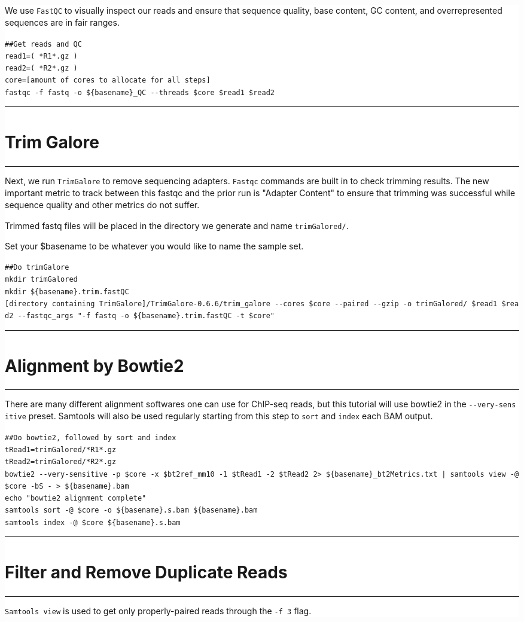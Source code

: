 We use `FastQC` to visually inspect our reads and ensure that sequence quality, base content, GC content, and overrepresented sequences are in fair ranges. 
```{sh}
##Get reads and QC
read1=( *R1*.gz )
read2=( *R2*.gz )
core=[amount of cores to allocate for all steps]
fastqc -f fastq -o ${basename}_QC --threads $core $read1 $read2
```
---
# Trim Galore

---
Next, we run `TrimGalore` to remove sequencing adapters. `Fastqc` commands are built in to check trimming results. The new important metric to track between this fastqc and the prior run is "Adapter Content" to ensure that trimming was successful while sequence quality and other metrics do not suffer.

Trimmed fastq files will be placed in the directory we generate and name `trimGalored/`.

Set your $basename to be whatever you would like to name the sample set. 
```{sh}
##Do trimGalore
mkdir trimGalored
mkdir ${basename}.trim.fastQC
[directory containing TrimGalore]/TrimGalore-0.6.6/trim_galore --cores $core --paired --gzip -o trimGalored/ $read1 $read2 --fastqc_args "-f fastq -o ${basename}.trim.fastQC -t $core"
```

---
# Alignment by Bowtie2
---

There are many different alignment softwares one can use for ChIP-seq reads, but this tutorial will use bowtie2 in the `--very-sensitive` preset. Samtools will also be used regularly starting from this step to `sort` and `index` each BAM output. 


```{sh}
##Do bowtie2, followed by sort and index
tRead1=trimGalored/*R1*.gz
tRead2=trimGalored/*R2*.gz
bowtie2 --very-sensitive -p $core -x $bt2ref_mm10 -1 $tRead1 -2 $tRead2 2> ${basename}_bt2Metrics.txt | samtools view -@ $core -bS - > ${basename}.bam
echo "bowtie2 alignment complete"
samtools sort -@ $core -o ${basename}.s.bam ${basename}.bam
samtools index -@ $core ${basename}.s.bam
```
---
# Filter and Remove Duplicate Reads
---
`Samtools view` is used to get only properly-paired reads through the `-f 3` flag. 
